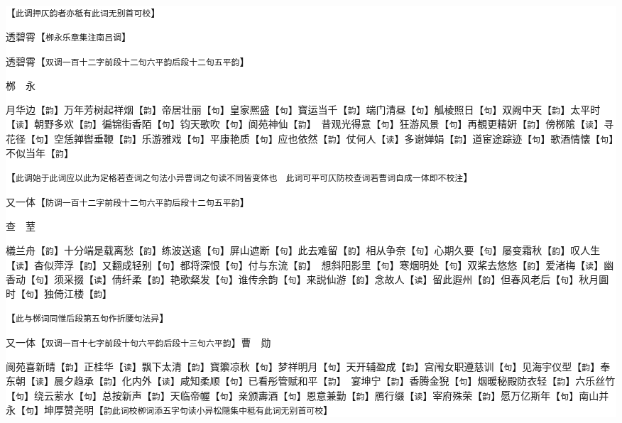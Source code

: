 【`此调押仄韵者亦秪有此词无别首可校`】  

透碧霄【`栁永乐章集注南吕调`】  

透碧霄【`双调一百十二字前段十二句六平韵后段十二句五平韵`】  

桞　永  

月华边【`韵`】万年芳树起祥烟【`韵`】帝居壮丽【`句`】皇家熈盛【`句`】寳运当千【`韵`】端门清昼【`句`】觚棱照日【`句`】双阙中天【`韵`】太平时【`读`】朝野多欢【`韵`】徧锦街香陌【`句`】钧天歌吹【`句`】阆苑神仙【`韵`】　昔观光得意【`句`】狂游风景【`句`】再覩更精姸【`韵`】傍桞隂【`读`】寻花径【`句`】空恁亸辔垂鞭【`韵`】乐游雅戏【`句`】平康艳质【`句`】应也依然【`韵`】仗何人【`读`】多谢婵娟【`韵`】道宦途踪迹【`句`】歌酒情懐【`句`】不似当年【`韵`】  

【`此调始于此词应以此为定格若查词之句法小异曹词之句读不同皆变体也　此词可平可仄防校查词若曹词自成一体即不校注`】  

又一体【`防调一百十二字前段十二句六平韵后段十二句五平韵`】  

查　荎  

檥兰舟【`韵`】十分端是载离愁【`韵`】练波送逺【`句`】屏山遮断【`句`】此去难留【`韵`】相从争奈【`句`】心期久要【`句`】屡变霜秋【`韵`】叹人生【`读`】杳似萍浮【`韵`】又翻成轻别【`句`】都将深恨【`句`】付与东流【`韵`】　想斜阳影里【`句`】寒烟明处【`句`】双桨去悠悠【`韵`】爱渚梅【`读`】幽香动【`句`】须采掇【`读`】倩纤柔【`韵`】艳歌粲发【`句`】谁传余韵【`句`】来説仙游【`韵`】念故人【`读`】留此遐州【`韵`】但春风老后【`句`】秋月圎时【`句`】独倚江楼【`韵`】  

【`此与桞词同惟后段第五句作折腰句法异`】  

又一体【`双调一百十七字前段十句六平韵后段十三句六平韵`】曹　勋  

阆苑喜新晴【`韵`】正桂华【`读`】飘下太清【`韵`】寳籞凉秋【`句`】梦祥明月【`句`】天开辅盈成【`韵`】宫闱女职遵慈训【`句`】见海宇仪型【`韵`】奉东朝【`读`】晨夕趋承【`韵`】化内外【`读`】咸知柔顺【`句`】已看彤管赋和平【`韵`】　宴坤宁【`韵`】香腾金猊【`句`】烟暖秘殿防衣轻【`韵`】六乐丝竹【`句`】绕云萦水【`句`】总按新声【`韵`】天临帝幄【`句`】亲颁夀酒【`句`】恩意兼勤【`韵`】鴈行缀【`读`】宰府殊荣【`韵`】愿万亿斯年【`句`】南山并永【`句`】坤厚赞尧明【`韵此词校栁词添五字句读小异松隠集中秪有此词无别首可校`】  
